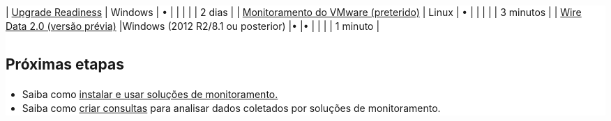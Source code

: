 | [Upgrade Readiness](https://docs.microsoft.com/windows/deployment/upgrade/upgrade-readiness-get-started) | Windows | &#8226; |  |  |  |  | 2 dias |
| [Monitoramento do VMware (preterido)](vmware.md) | Linux | &#8226; |  |  |  |  | 3 minutos |
| [Wire Data 2.0 (versão prévia)](wire-data.md) |Windows (2012 R2/8.1 ou posterior) |&#8226; |&#8226; | | | | 1 minuto |




## <a name="next-steps"></a>Próximas etapas
* Saiba como [instalar e usar soluções de monitoramento.](solutions.md)
* Saiba como [criar consultas](../log-query/log-query-overview.md) para analisar dados coletados por soluções de monitoramento.
